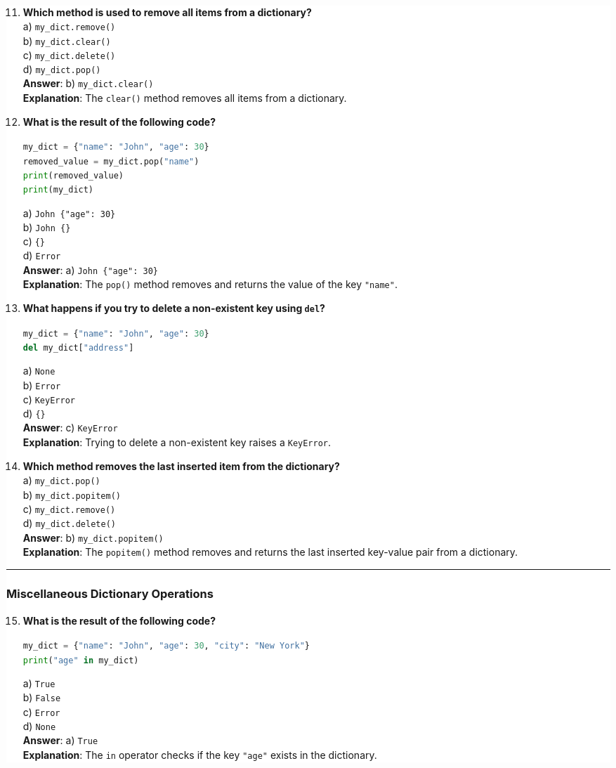 11. **Which method is used to remove all items from a dictionary?**  
    a) `my_dict.remove()`  
    b) `my_dict.clear()`  
    c) `my_dict.delete()`  
    d) `my_dict.pop()`  
    **Answer**: b) `my_dict.clear()`  
    **Explanation**: The `clear()` method removes all items from a dictionary.

12. **What is the result of the following code?**  
    ```python
    my_dict = {"name": "John", "age": 30}
    removed_value = my_dict.pop("name")
    print(removed_value)
    print(my_dict)
    ```  
    a) `John {"age": 30}`  
    b) `John {}`  
    c) `{}`  
    d) `Error`  
    **Answer**: a) `John {"age": 30}`  
    **Explanation**: The `pop()` method removes and returns the value of the key `"name"`.

13. **What happens if you try to delete a non-existent key using `del`?**  
    ```python
    my_dict = {"name": "John", "age": 30}
    del my_dict["address"]
    ```  
    a) `None`  
    b) `Error`  
    c) `KeyError`  
    d) `{}`  
    **Answer**: c) `KeyError`  
    **Explanation**: Trying to delete a non-existent key raises a `KeyError`.

14. **Which method removes the last inserted item from the dictionary?**  
    a) `my_dict.pop()`  
    b) `my_dict.popitem()`  
    c) `my_dict.remove()`  
    d) `my_dict.delete()`  
    **Answer**: b) `my_dict.popitem()`  
    **Explanation**: The `popitem()` method removes and returns the last inserted key-value pair from a dictionary.

---

### **Miscellaneous Dictionary Operations**

15. **What is the result of the following code?**  
    ```python
    my_dict = {"name": "John", "age": 30, "city": "New York"}
    print("age" in my_dict)
    ```  
    a) `True`  
    b) `False`  
    c) `Error`  
    d) `None`  
    **Answer**: a) `True`  
    **Explanation**: The `in` operator checks if the key `"age"` exists in the dictionary.

